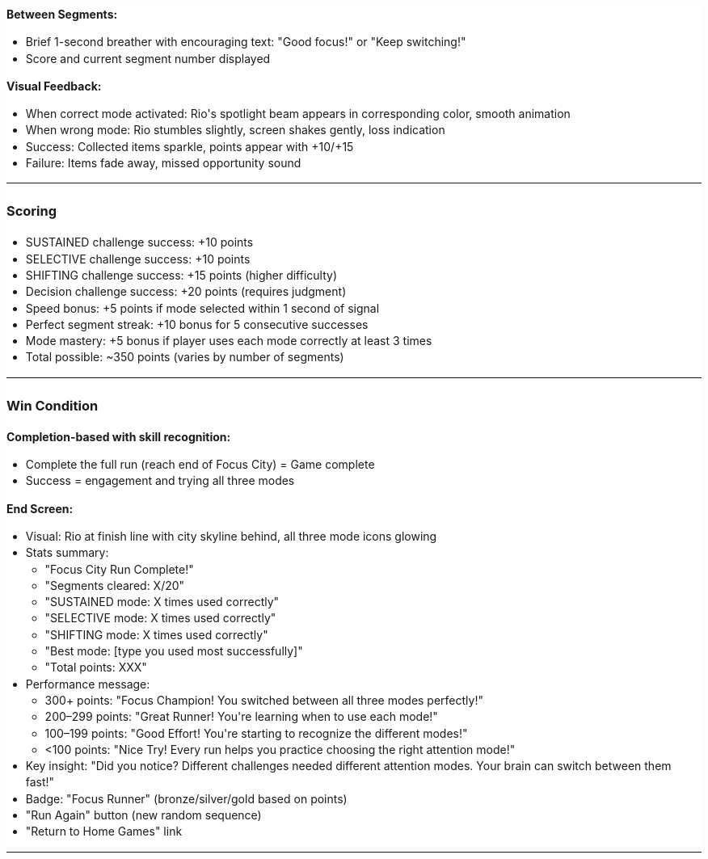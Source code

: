 **Between Segments:**  
- Brief 1-second breather with encouraging text: "Good focus!" or "Keep switching!"  
- Score and current segment number displayed  

**Visual Feedback:**  
- When correct mode activated: Rio's spotlight beam appears in corresponding color, smooth animation  
- When wrong mode: Rio stumbles slightly, screen shakes gently, loss indication  
- Success: Collected items sparkle, points appear with +10/+15  
- Failure: Items fade away, missed opportunity sound  

---

### Scoring
- SUSTAINED challenge success: +10 points  
- SELECTIVE challenge success: +10 points  
- SHIFTING challenge success: +15 points (higher difficulty)  
- Decision challenge success: +20 points (requires judgment)  
- Speed bonus: +5 points if mode selected within 1 second of signal  
- Perfect segment streak: +10 bonus for 5 consecutive successes  
- Mode mastery: +5 bonus if player uses each mode correctly at least 3 times  
- Total possible: ~350 points (varies by number of segments)  

---

### Win Condition
**Completion-based with skill recognition:**  
- Complete the full run (reach end of Focus City) = Game complete  
- Success = engagement and trying all three modes  

**End Screen:**  
- Visual: Rio at finish line with city skyline behind, all three mode icons glowing  
- Stats summary:  
  - "Focus City Run Complete!"  
  - "Segments cleared: X/20"  
  - "SUSTAINED mode: X times used correctly"  
  - "SELECTIVE mode: X times used correctly"  
  - "SHIFTING mode: X times used correctly"  
  - "Best mode: [type you used most successfully]"  
  - "Total points: XXX"  
- Performance message:  
  - 300+ points: "Focus Champion! You switched between all three modes perfectly!"  
  - 200–299 points: "Great Runner! You're learning when to use each mode!"  
  - 100–199 points: "Good Effort! You're starting to recognize the different modes!"  
  - <100 points: "Nice Try! Every run helps you practice choosing the right attention mode!"  
- Key insight: "Did you notice? Different challenges needed different attention modes. Your brain can switch between them fast!"  
- Badge: "Focus Runner" (bronze/silver/gold based on points)  
- "Run Again" button (new random sequence)  
- "Return to Home Games" link  

---
